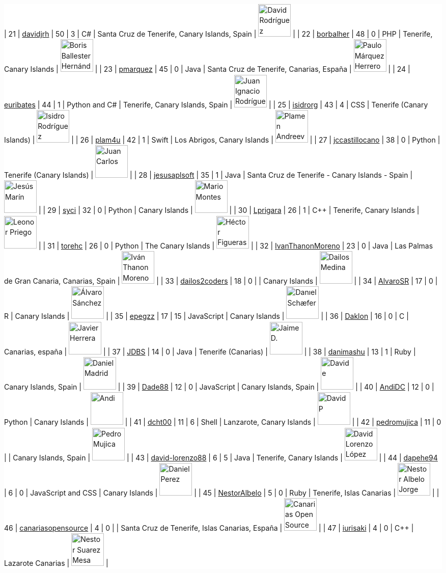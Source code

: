 | 21 | [davidjrh](https://github.com/davidjrh) | 50 | 3 | C# | Santa Cruz de Tenerife, Canary Islands, Spain | <img src='https://avatars2.githubusercontent.com/u/489976?v=3&s=64' width='64' height='64' title='David Rodríguez'> |
| 22 | [borbalher](https://github.com/borbalher) | 48 | 0 | PHP | Tenerife, Canary Islands | <img src='https://avatars0.githubusercontent.com/u/8670623?v=3&s=64' width='64' height='64' title='Boris Ballester Hernández'> |
| 23 | [pmarquez](https://github.com/pmarquez) | 45 | 0 | Java | Santa Cruz de Tenerife, Canarias, España | <img src='https://avatars1.githubusercontent.com/u/6506417?v=3&s=64' width='64' height='64' title='Paulo Márquez Herrero'> |
| 24 | [euribates](https://github.com/euribates) | 44 | 1 | Python and C# | Tenerife, Canary Islands, Spain | <img src='https://avatars3.githubusercontent.com/u/2630997?v=3&s=64' width='64' height='64' title='Juan Ignacio Rodríguez de León'> |
| 25 | [isidrorg](https://github.com/isidrorg) | 43 | 4 | CSS | Tenerife (Canary Islands) | <img src='https://avatars2.githubusercontent.com/u/3072779?v=3&s=64' width='64' height='64' title='Isidro Rodríguez González'> |
| 26 | [plam4u](https://github.com/plam4u) | 42 | 1 | Swift | Los Abrigos, Canary Islands | <img src='https://avatars3.githubusercontent.com/u/500339?v=3&s=64' width='64' height='64' title='Plamen Andreev'> |
| 27 | [jccastillocano](https://github.com/jccastillocano) | 38 | 0 | Python | Tenerife (Canary Islands) | <img src='https://avatars1.githubusercontent.com/u/6586924?v=3&s=64' width='64' height='64' title='Juan Carlos'> |
| 28 | [jesusaplsoft](https://github.com/jesusaplsoft) | 35 | 1 | Java | Santa Cruz de Tenerife - Canary Islands - Spain | <img src='https://avatars2.githubusercontent.com/u/1800893?v=3&s=64' width='64' height='64' title='Jesús Marín'> |
| 29 | [syci](https://github.com/syci) | 32 | 0 | Python | Canary Islands | <img src='https://avatars0.githubusercontent.com/u/7081394?v=3&s=64' width='64' height='64' title='Mario Montes'> |
| 30 | [Lprigara](https://github.com/Lprigara) | 26 | 1 | C++ | Tenerife, Canary Islands | <img src='https://avatars0.githubusercontent.com/u/6641427?v=3&s=64' width='64' height='64' title='Leonor Priego'> |
| 31 | [torehc](https://github.com/torehc) | 26 | 0 | Python | The Canary Islands | <img src='https://avatars3.githubusercontent.com/u/5724756?v=3&s=64' width='64' height='64' title='Héctor Figueras'> |
| 32 | [IvanThanonMoreno](https://github.com/IvanThanonMoreno) | 23 | 0 | Java | Las Palmas de Gran Canaria, Canarias, Spain | <img src='https://avatars3.githubusercontent.com/u/10110907?v=3&s=64' width='64' height='64' title='Iván Thanon Moreno'> |
| 33 | [dailos2coders](https://github.com/dailos2coders) | 18 | 0 |  | Canary Islands | <img src='https://avatars3.githubusercontent.com/u/5683125?v=3&s=64' width='64' height='64' title='Dailos Medina'> |
| 34 | [AlvaroSR](https://github.com/AlvaroSR) | 17 | 0 | R | Canary Islands | <img src='https://avatars3.githubusercontent.com/u/8676935?v=3&s=64' width='64' height='64' title='Álvaro Sánchez'> |
| 35 | [epegzz](https://github.com/epegzz) | 17 | 15 | JavaScript | Canary Islands | <img src='https://avatars3.githubusercontent.com/u/770269?v=3&s=64' width='64' height='64' title='Danıel Schæfer'> |
| 36 | [Daklon](https://github.com/Daklon) | 16 | 0 | C | Canarias, españa | <img src='https://avatars2.githubusercontent.com/u/5181367?v=3&s=64' width='64' height='64' title='Javier Herrera'> |
| 37 | [JDBS](https://github.com/JDBS) | 14 | 0 | Java | Tenerife (Canarias) | <img src='https://avatars1.githubusercontent.com/u/9900320?v=3&s=64' width='64' height='64' title='Jaime D.'> |
| 38 | [danimashu](https://github.com/danimashu) | 13 | 1 | Ruby | Canary Islands, Spain | <img src='https://avatars3.githubusercontent.com/u/665553?v=3&s=64' width='64' height='64' title='Daniel Madrid'> |
| 39 | [Dade88](https://github.com/Dade88) | 12 | 0 | JavaScript | Canary Islands, Spain | <img src='https://avatars2.githubusercontent.com/u/1888162?v=3&s=64' width='64' height='64' title='Davide'> |
| 40 | [AndiDC](https://github.com/AndiDC) | 12 | 0 | Python | Canary Islands | <img src='https://avatars3.githubusercontent.com/u/7748095?v=3&s=64' width='64' height='64' title='Andi'> |
| 41 | [dcht00](https://github.com/dcht00) | 11 | 6 | Shell | Lanzarote, Canary Islands | <img src='https://avatars0.githubusercontent.com/u/136439?v=3&s=400' width='64' height='64' title='David P'> |
| 42 | [pedromujica](https://github.com/pedromujica) | 11 | 0 |  | Canary Islands, Spain | <img src='https://avatars2.githubusercontent.com/u/866359?v=3&s=64' width='64' height='64' title='Pedro Mujica'> |
| 43 | [david-lorenzo88](https://github.com/david-lorenzo88) | 6 | 5 | Java | Tenerife, Canary Islands | <img src='https://avatars2.githubusercontent.com/u/1013847?v=3&s=64' width='64' height='64' title='David Lorenzo López'> |
| 44 | [dapehe94](https://github.com/dapehe94) | 6 | 0 | JavaScript and CSS | Canary Islands | <img src='https://avatars3.githubusercontent.com/u/9955087?v=3&s=64' width='64' height='64' title='Daniel Perez'> |
| 45 | [NestorAlbelo](https://github.com/NestorAlbelo) | 5 | 0 | Ruby | Tenerife, Islas Canarias | <img src='https://avatars2.githubusercontent.com/u/5501199?v=3&s=64' width='64' height='64' title='Nestor Albelo Jorge'> |
| 46 | [canariasopensource](https://github.com/canariasopensource) | 4 | 0 |  | Santa Cruz de Tenerife, Islas Canarias, España | <img src='https://avatars1.githubusercontent.com/u/8619652?v=3&s=64' width='64' height='64' title='Canarias Open Source'> |
| 47 | [iurisaki](https://github.com/iurisaki) | 4 | 0 | C++ | Lazarote Canarias | <img src='https://avatars3.githubusercontent.com/u/11941905?v=3&s=64' width='64' height='64' title='Nestor Suarez Mesa'> |